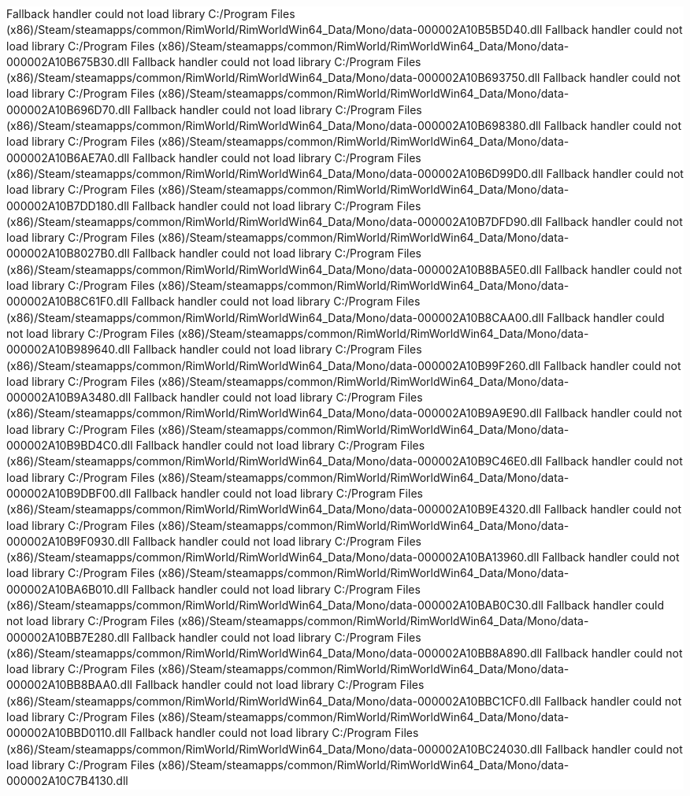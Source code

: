 Fallback handler could not load library C:/Program Files (x86)/Steam/steamapps/common/RimWorld/RimWorldWin64_Data/Mono/data-000002A10B5B5D40.dll
Fallback handler could not load library C:/Program Files (x86)/Steam/steamapps/common/RimWorld/RimWorldWin64_Data/Mono/data-000002A10B675B30.dll
Fallback handler could not load library C:/Program Files (x86)/Steam/steamapps/common/RimWorld/RimWorldWin64_Data/Mono/data-000002A10B693750.dll
Fallback handler could not load library C:/Program Files (x86)/Steam/steamapps/common/RimWorld/RimWorldWin64_Data/Mono/data-000002A10B696D70.dll
Fallback handler could not load library C:/Program Files (x86)/Steam/steamapps/common/RimWorld/RimWorldWin64_Data/Mono/data-000002A10B698380.dll
Fallback handler could not load library C:/Program Files (x86)/Steam/steamapps/common/RimWorld/RimWorldWin64_Data/Mono/data-000002A10B6AE7A0.dll
Fallback handler could not load library C:/Program Files (x86)/Steam/steamapps/common/RimWorld/RimWorldWin64_Data/Mono/data-000002A10B6D99D0.dll
Fallback handler could not load library C:/Program Files (x86)/Steam/steamapps/common/RimWorld/RimWorldWin64_Data/Mono/data-000002A10B7DD180.dll
Fallback handler could not load library C:/Program Files (x86)/Steam/steamapps/common/RimWorld/RimWorldWin64_Data/Mono/data-000002A10B7DFD90.dll
Fallback handler could not load library C:/Program Files (x86)/Steam/steamapps/common/RimWorld/RimWorldWin64_Data/Mono/data-000002A10B8027B0.dll
Fallback handler could not load library C:/Program Files (x86)/Steam/steamapps/common/RimWorld/RimWorldWin64_Data/Mono/data-000002A10B8BA5E0.dll
Fallback handler could not load library C:/Program Files (x86)/Steam/steamapps/common/RimWorld/RimWorldWin64_Data/Mono/data-000002A10B8C61F0.dll
Fallback handler could not load library C:/Program Files (x86)/Steam/steamapps/common/RimWorld/RimWorldWin64_Data/Mono/data-000002A10B8CAA00.dll
Fallback handler could not load library C:/Program Files (x86)/Steam/steamapps/common/RimWorld/RimWorldWin64_Data/Mono/data-000002A10B989640.dll
Fallback handler could not load library C:/Program Files (x86)/Steam/steamapps/common/RimWorld/RimWorldWin64_Data/Mono/data-000002A10B99F260.dll
Fallback handler could not load library C:/Program Files (x86)/Steam/steamapps/common/RimWorld/RimWorldWin64_Data/Mono/data-000002A10B9A3480.dll
Fallback handler could not load library C:/Program Files (x86)/Steam/steamapps/common/RimWorld/RimWorldWin64_Data/Mono/data-000002A10B9A9E90.dll
Fallback handler could not load library C:/Program Files (x86)/Steam/steamapps/common/RimWorld/RimWorldWin64_Data/Mono/data-000002A10B9BD4C0.dll
Fallback handler could not load library C:/Program Files (x86)/Steam/steamapps/common/RimWorld/RimWorldWin64_Data/Mono/data-000002A10B9C46E0.dll
Fallback handler could not load library C:/Program Files (x86)/Steam/steamapps/common/RimWorld/RimWorldWin64_Data/Mono/data-000002A10B9DBF00.dll
Fallback handler could not load library C:/Program Files (x86)/Steam/steamapps/common/RimWorld/RimWorldWin64_Data/Mono/data-000002A10B9E4320.dll
Fallback handler could not load library C:/Program Files (x86)/Steam/steamapps/common/RimWorld/RimWorldWin64_Data/Mono/data-000002A10B9F0930.dll
Fallback handler could not load library C:/Program Files (x86)/Steam/steamapps/common/RimWorld/RimWorldWin64_Data/Mono/data-000002A10BA13960.dll
Fallback handler could not load library C:/Program Files (x86)/Steam/steamapps/common/RimWorld/RimWorldWin64_Data/Mono/data-000002A10BA6B010.dll
Fallback handler could not load library C:/Program Files (x86)/Steam/steamapps/common/RimWorld/RimWorldWin64_Data/Mono/data-000002A10BAB0C30.dll
Fallback handler could not load library C:/Program Files (x86)/Steam/steamapps/common/RimWorld/RimWorldWin64_Data/Mono/data-000002A10BB7E280.dll
Fallback handler could not load library C:/Program Files (x86)/Steam/steamapps/common/RimWorld/RimWorldWin64_Data/Mono/data-000002A10BB8A890.dll
Fallback handler could not load library C:/Program Files (x86)/Steam/steamapps/common/RimWorld/RimWorldWin64_Data/Mono/data-000002A10BB8BAA0.dll
Fallback handler could not load library C:/Program Files (x86)/Steam/steamapps/common/RimWorld/RimWorldWin64_Data/Mono/data-000002A10BBC1CF0.dll
Fallback handler could not load library C:/Program Files (x86)/Steam/steamapps/common/RimWorld/RimWorldWin64_Data/Mono/data-000002A10BBD0110.dll
Fallback handler could not load library C:/Program Files (x86)/Steam/steamapps/common/RimWorld/RimWorldWin64_Data/Mono/data-000002A10BC24030.dll
Fallback handler could not load library C:/Program Files (x86)/Steam/steamapps/common/RimWorld/RimWorldWin64_Data/Mono/data-000002A10C7B4130.dll